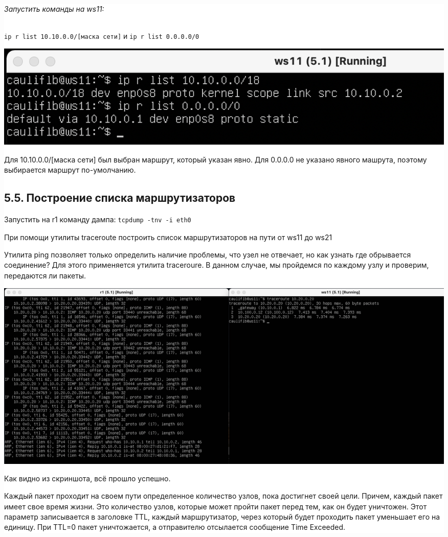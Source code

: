 ###### Запустить команды на ws11:
`ip r list 10.10.0.0/[маска сети]` и `ip r list 0.0.0.0/0`

![linux_d02](img/5.14.png)

Для 10.10.0.0/[маска сети] был выбран маршрут, который указан явно. 
Для 0.0.0.0 не указано явного машрута, поэтому выбирается маршрут по-умолчанию.

## 5.5. Построение списка маршрутизаторов

Запустить на r1 команду дампа:
`tcpdump -tnv -i eth0`

При помощи утилиты traceroute построить список маршрутизаторов на пути от ws11 до ws21

Утилита ping позволяет только определить наличие проблемы, что узел не отвечает, но как узнать где обрывается соединение? Для этого применяется утилита traceroure.
В данном случае, мы пройдемся по каждому узлу и проверим, передаются ли пакеты. 

![linux_d02](img/5.15.png)

Как видно из скриншота, всё прошло успешно.

Каждый пакет проходит на своем пути определенное количество узлов, пока достигнет своей цели. Причем, каждый пакет имеет свое время жизни. Это количество узлов, которые может пройти пакет перед тем, как он будет уничтожен. Этот параметр записывается в заголовке TTL, каждый маршрутизатор, через который будет проходить пакет уменьшает его на единицу. При TTL=0 пакет уничтожается, а отправителю отсылается сообщение Time Exceeded.
